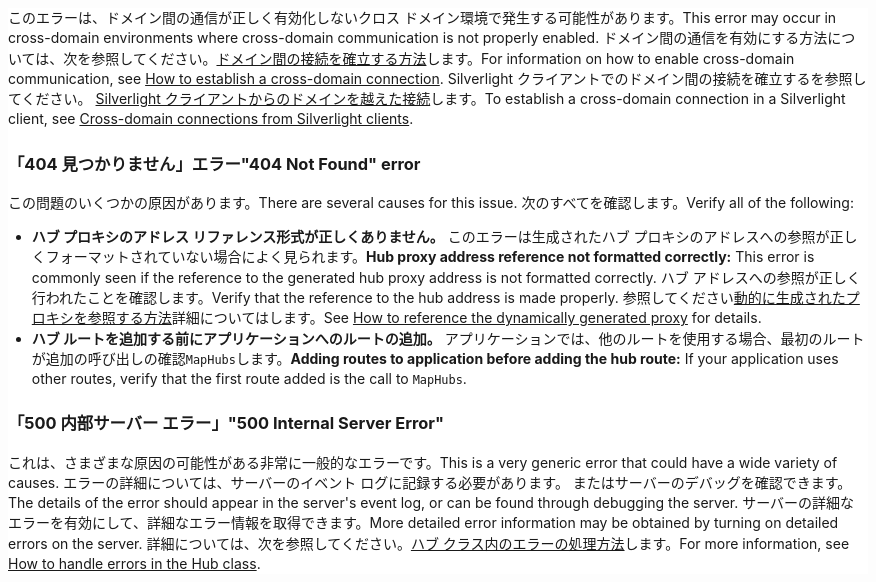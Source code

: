 <span data-ttu-id="c0a61-187">このエラーは、ドメイン間の通信が正しく有効化しないクロス ドメイン環境で発生する可能性があります。</span><span class="sxs-lookup"><span data-stu-id="c0a61-187">This error may occur in cross-domain environments where cross-domain communication is not properly enabled.</span></span> <span data-ttu-id="c0a61-188">ドメイン間の通信を有効にする方法については、次を参照してください。[ドメイン間の接続を確立する方法](../guide-to-the-api/hubs-api-guide-javascript-client.md#crossdomain)します。</span><span class="sxs-lookup"><span data-stu-id="c0a61-188">For information on how to enable cross-domain communication, see [How to establish a cross-domain connection](../guide-to-the-api/hubs-api-guide-javascript-client.md#crossdomain).</span></span> <span data-ttu-id="c0a61-189">Silverlight クライアントでのドメイン間の接続を確立するを参照してください。 [Silverlight クライアントからのドメインを越えた接続](../guide-to-the-api/hubs-api-guide-net-client.md#slcrossdomain)します。</span><span class="sxs-lookup"><span data-stu-id="c0a61-189">To establish a cross-domain connection in a Silverlight client, see [Cross-domain connections from Silverlight clients](../guide-to-the-api/hubs-api-guide-net-client.md#slcrossdomain).</span></span>

### <a name="404-not-found-error"></a><span data-ttu-id="c0a61-190">「404 見つかりません」エラー</span><span class="sxs-lookup"><span data-stu-id="c0a61-190">"404 Not Found" error</span></span>

<span data-ttu-id="c0a61-191">この問題のいくつかの原因があります。</span><span class="sxs-lookup"><span data-stu-id="c0a61-191">There are several causes for this issue.</span></span> <span data-ttu-id="c0a61-192">次のすべてを確認します。</span><span class="sxs-lookup"><span data-stu-id="c0a61-192">Verify all of the following:</span></span>

- <span data-ttu-id="c0a61-193">**ハブ プロキシのアドレス リファレンス形式が正しくありません。** このエラーは生成されたハブ プロキシのアドレスへの参照が正しくフォーマットされていない場合によく見られます。</span><span class="sxs-lookup"><span data-stu-id="c0a61-193">**Hub proxy address reference not formatted correctly:** This error is commonly seen if the reference to the generated hub proxy address is not formatted correctly.</span></span> <span data-ttu-id="c0a61-194">ハブ アドレスへの参照が正しく行われたことを確認します。</span><span class="sxs-lookup"><span data-stu-id="c0a61-194">Verify that the reference to the hub address is made properly.</span></span> <span data-ttu-id="c0a61-195">参照してください[動的に生成されたプロキシを参照する方法](../guide-to-the-api/hubs-api-guide-javascript-client.md#dynamicproxy)詳細についてはします。</span><span class="sxs-lookup"><span data-stu-id="c0a61-195">See [How to reference the dynamically generated proxy](../guide-to-the-api/hubs-api-guide-javascript-client.md#dynamicproxy) for details.</span></span>
- <span data-ttu-id="c0a61-196">**ハブ ルートを追加する前にアプリケーションへのルートの追加。** アプリケーションでは、他のルートを使用する場合、最初のルートが追加の呼び出しの確認`MapHubs`します。</span><span class="sxs-lookup"><span data-stu-id="c0a61-196">**Adding routes to application before adding the hub route:** If your application uses other routes, verify that the first route added is the call to `MapHubs`.</span></span>

### <a name="500-internal-server-error"></a><span data-ttu-id="c0a61-197">「500 内部サーバー エラー」</span><span class="sxs-lookup"><span data-stu-id="c0a61-197">"500 Internal Server Error"</span></span>

<span data-ttu-id="c0a61-198">これは、さまざまな原因の可能性がある非常に一般的なエラーです。</span><span class="sxs-lookup"><span data-stu-id="c0a61-198">This is a very generic error that could have a wide variety of causes.</span></span> <span data-ttu-id="c0a61-199">エラーの詳細については、サーバーのイベント ログに記録する必要があります。 またはサーバーのデバッグを確認できます。</span><span class="sxs-lookup"><span data-stu-id="c0a61-199">The details of the error should appear in the server's event log, or can be found through debugging the server.</span></span> <span data-ttu-id="c0a61-200">サーバーの詳細なエラーを有効にして、詳細なエラー情報を取得できます。</span><span class="sxs-lookup"><span data-stu-id="c0a61-200">More detailed error information may be obtained by turning on detailed errors on the server.</span></span> <span data-ttu-id="c0a61-201">詳細については、次を参照してください。[ハブ クラス内のエラーの処理方法](../guide-to-the-api/hubs-api-guide-server.md#handleErrors)します。</span><span class="sxs-lookup"><span data-stu-id="c0a61-201">For more information, see [How to handle errors in the Hub class](../guide-to-the-api/hubs-api-guide-server.md#handleErrors).</span></span>
